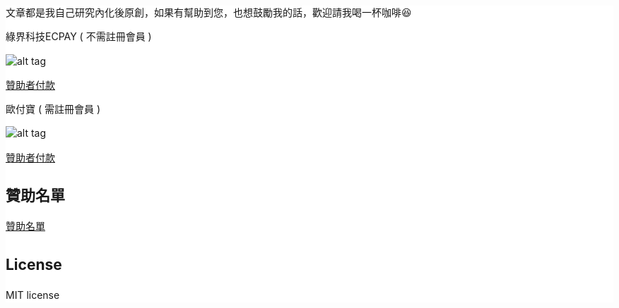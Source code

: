 文章都是我自己研究內化後原創，如果有幫助到您，也想鼓勵我的話，歡迎請我喝一杯咖啡:laughing:

綠界科技ECPAY ( 不需註冊會員 )

![alt tag](https://payment.ecpay.com.tw/Upload/QRCode/201906/QRCode_672351b8-5ab3-42dd-9c7c-c24c3e6a10a0.png)

[贊助者付款](http://bit.ly/2F7Jrha)

歐付寶 ( 需註冊會員 )

![alt tag](https://i.imgur.com/LRct9xa.png)

[贊助者付款](https://payment.opay.tw/Broadcaster/Donate/9E47FDEF85ABE383A0F5FC6A218606F8)

## 贊助名單

[贊助名單](https://github.com/twtrubiks/Thank-you-for-donate)

## License

MIT license
